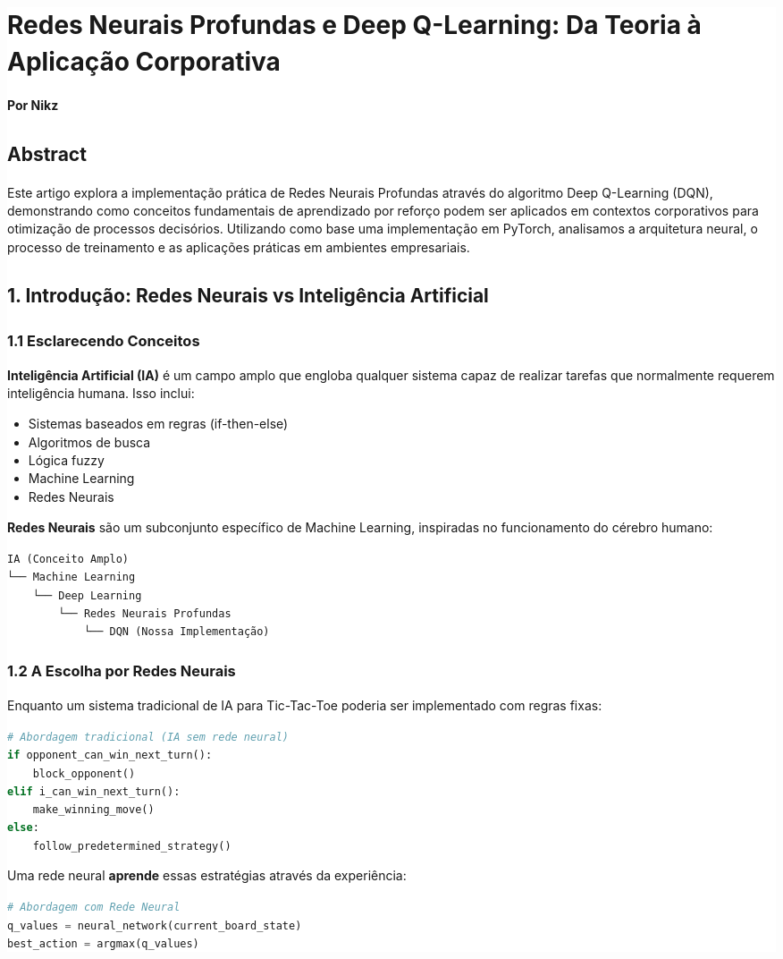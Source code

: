# Redes Neurais Profundas e Deep Q-Learning: Da Teoria à Aplicação Corporativa

**Por Nikz**

## Abstract

Este artigo explora a implementação prática de Redes Neurais Profundas através do algoritmo Deep Q-Learning (DQN), demonstrando como conceitos fundamentais de aprendizado por reforço podem ser aplicados em contextos corporativos para otimização de processos decisórios. Utilizando como base uma implementação em PyTorch, analisamos a arquitetura neural, o processo de treinamento e as aplicações práticas em ambientes empresariais.

## 1. Introdução: Redes Neurais vs Inteligência Artificial

### 1.1 Esclarecendo Conceitos

**Inteligência Artificial (IA)** é um campo amplo que engloba qualquer sistema capaz de realizar tarefas que normalmente requerem inteligência humana. Isso inclui:
- Sistemas baseados em regras (if-then-else)
- Algoritmos de busca
- Lógica fuzzy
- Machine Learning
- Redes Neurais

**Redes Neurais** são um subconjunto específico de Machine Learning, inspiradas no funcionamento do cérebro humano:

```
IA (Conceito Amplo)
└── Machine Learning
    └── Deep Learning
        └── Redes Neurais Profundas
            └── DQN (Nossa Implementação)
```

### 1.2 A Escolha por Redes Neurais

Enquanto um sistema tradicional de IA para Tic-Tac-Toe poderia ser implementado com regras fixas:

```python
# Abordagem tradicional (IA sem rede neural)
if opponent_can_win_next_turn():
    block_opponent()
elif i_can_win_next_turn():
    make_winning_move()
else:
    follow_predetermined_strategy()
```

Uma rede neural **aprende** essas estratégias através da experiência:

```python
# Abordagem com Rede Neural
q_values = neural_network(current_board_state)
best_action = argmax(q_values)
```
